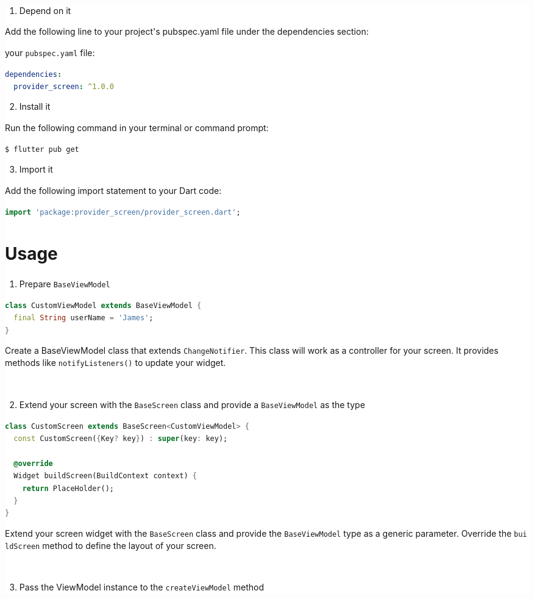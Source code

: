 1. Depend on it

Add the following line to your project's pubspec.yaml file under the dependencies section:

your `pubspec.yaml` file:

```yaml
dependencies:
  provider_screen: ^1.0.0
```

2. Install it

Run the following command in your terminal or command prompt:

```
$ flutter pub get
```

3. Import it

Add the following import statement to your Dart code:

```dart
import 'package:provider_screen/provider_screen.dart';
```

# Usage

1. Prepare `BaseViewModel`

```dart
class CustomViewModel extends BaseViewModel {
  final String userName = 'James';
}
```

Create a BaseViewModel class that extends `ChangeNotifier`. This class will work as a controller for your screen. It provides methods like `notifyListeners()` to update your widget.

<br/>

2. Extend your screen with the `BaseScreen` class and provide a `BaseViewModel` as the type

```dart
class CustomScreen extends BaseScreen<CustomViewModel> {
  const CustomScreen({Key? key}) : super(key: key);

  @override
  Widget buildScreen(BuildContext context) {
    return PlaceHolder();
  }
}
```
Extend your screen widget with the `BaseScreen` class and provide the `BaseViewModel` type as a generic parameter. Override the `buildScreen` method to define the layout of your screen.

<br/>

3. Pass the ViewModel instance to the `createViewModel` method
